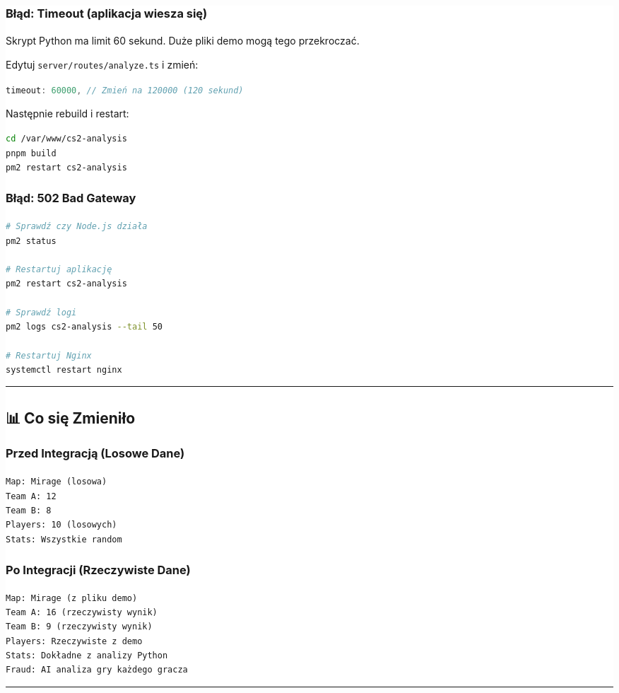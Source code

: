 ### Błąd: Timeout (aplikacja wiesza się)

Skrypt Python ma limit 60 sekund. Duże pliki demo mogą tego przekroczać.

Edytuj `server/routes/analyze.ts` i zmień:
```typescript
timeout: 60000, // Zmień na 120000 (120 sekund)
```

Następnie rebuild i restart:
```bash
cd /var/www/cs2-analysis
pnpm build
pm2 restart cs2-analysis
```

### Błąd: 502 Bad Gateway

```bash
# Sprawdź czy Node.js działa
pm2 status

# Restartuj aplikację
pm2 restart cs2-analysis

# Sprawdź logi
pm2 logs cs2-analysis --tail 50

# Restartuj Nginx
systemctl restart nginx
```

---

## 📊 Co się Zmieniło

### Przed Integracją (Losowe Dane)
```
Map: Mirage (losowa)
Team A: 12
Team B: 8
Players: 10 (losowych)
Stats: Wszystkie random
```

### Po Integracji (Rzeczywiste Dane)
```
Map: Mirage (z pliku demo)
Team A: 16 (rzeczywisty wynik)
Team B: 9 (rzeczywisty wynik)
Players: Rzeczywiste z demo
Stats: Dokładne z analizy Python
Fraud: AI analiza gry każdego gracza
```

---